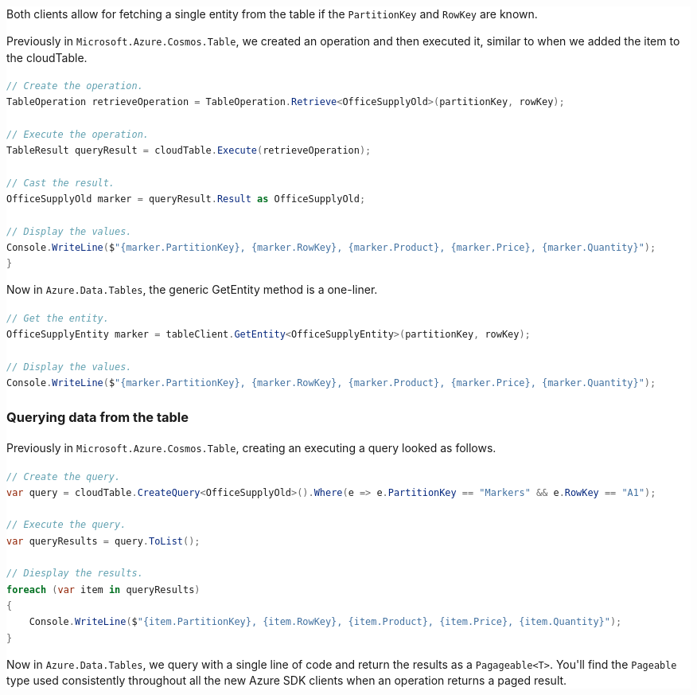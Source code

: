 Both clients allow for fetching a single entity from the table if the `PartitionKey` and `RowKey` are known.

Previously in `Microsoft.Azure.Cosmos.Table`, we created an operation and then executed it, similar to when we added the item to the cloudTable.

```c#
// Create the operation.
TableOperation retrieveOperation = TableOperation.Retrieve<OfficeSupplyOld>(partitionKey, rowKey);

// Execute the operation.
TableResult queryResult = cloudTable.Execute(retrieveOperation);

// Cast the result.
OfficeSupplyOld marker = queryResult.Result as OfficeSupplyOld;

// Display the values.
Console.WriteLine($"{marker.PartitionKey}, {marker.RowKey}, {marker.Product}, {marker.Price}, {marker.Quantity}");
}
```

Now in `Azure.Data.Tables`, the generic GetEntity method is a one-liner.
```C# Snippet:MigrationGetEntity
// Get the entity.
OfficeSupplyEntity marker = tableClient.GetEntity<OfficeSupplyEntity>(partitionKey, rowKey);

// Display the values.
Console.WriteLine($"{marker.PartitionKey}, {marker.RowKey}, {marker.Product}, {marker.Price}, {marker.Quantity}");
```

### Querying data from the table

Previously in `Microsoft.Azure.Cosmos.Table`, creating an executing a query looked as follows.

```c#
// Create the query.
var query = cloudTable.CreateQuery<OfficeSupplyOld>().Where(e => e.PartitionKey == "Markers" && e.RowKey == "A1");

// Execute the query.
var queryResults = query.ToList();

// Diesplay the results.
foreach (var item in queryResults)
{
    Console.WriteLine($"{item.PartitionKey}, {item.RowKey}, {item.Product}, {item.Price}, {item.Quantity}");
}
```

Now in `Azure.Data.Tables`, we query with a single line of code and return the results as a `Pagageable<T>`. You'll find the `Pageable` type used consistently
throughout all the new Azure SDK clients when an operation returns a paged result.
